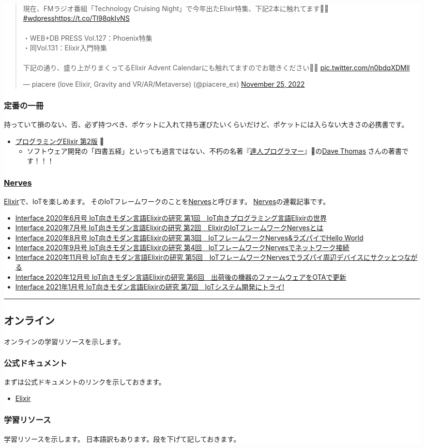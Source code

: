 <blockquote class="twitter-tweet"><p lang="ja" dir="ltr">現在、FMラジオ番組「Technology Cruising Night」で今年出たElixir特集、下記2本に触れてます💁‍♂️ <a href="https://twitter.com/hashtag/wdpress?src=hash&amp;ref_src=twsrc%5Etfw">#wdpress</a><a href="https://t.co/Tl98qkIvNS">https://t.co/Tl98qkIvNS</a><br><br>・WEB+DB PRESS Vol.127：Phoenix特集<br>・同Vol.131：Elixir入門特集<br><br>下記の通り、盛り上がりまくってるElixir Advent Calendarにも触れてますのでお聴きください🙇‍♂️ <a href="https://t.co/n0bdqXDMll">pic.twitter.com/n0bdqXDMll</a></p>&mdash; piacere (love Elixir, Gravity and VR/AR/Metaverse) (@piacere_ex) <a href="https://twitter.com/piacere_ex/status/1596081492127813632?ref_src=twsrc%5Etfw">November 25, 2022</a></blockquote> <script async src="https://platform.twitter.com/widgets.js" charset="utf-8"></script>

### 定番の一冊

持っていて損のない、否、必ず持つべき、ポケットに入れて持ち運びたいくらいだけど、ポケットには入らない大きさの必携書です。

- [プログラミングElixir 第2版](https://www.ohmsha.co.jp/book/9784274226373/) :book: 
    - ソフトウェア開発の「四書五経」といっても過言ではない、不朽の名著『[達人プログラマー](https://www.ohmsha.co.jp/book/9784274219337/)』:book:の[Dave Thomas](https://pragdave.me/) さんの著書です！！！


### [Nerves](https://www.nerves-project.org/)

[Elixir](https://elixir-lang.org/)で、IoTを楽しめます。
そのIoTフレームワークのことを[Nerves](https://www.nerves-project.org/)と呼びます。
[Nerves](https://www.nerves-project.org/)の連載記事です。

- [Interface 2020年6月号 IoT向きモダン言語Elixirの研究 第1回　IoT向きプログラミング言語Elixirの世界](https://interface.cqpub.co.jp/magazine/202006/)
- [Interface 2020年7月号 IoT向きモダン言語Elixirの研究 第2回　ElixirのIoTフレームワークNervesとは](https://interface.cqpub.co.jp/magazine/202007/)
- [Interface 2020年8月号 IoT向きモダン言語Elixirの研究 第3回　IoTフレームワークNerves&ラズパイでHello World](https://interface.cqpub.co.jp/magazine/202008/)
- [Interface 2020年9月号 IoT向きモダン言語Elixirの研究 第4回　IoTフレームワークNervesでネットワーク接続](https://interface.cqpub.co.jp/magazine/202009/)
- [Interface 2020年11月号 IoT向きモダン言語Elixirの研究 第5回　IoTフレームワークNervesでラズパイ周辺デバイスにサクッとつながる](https://interface.cqpub.co.jp/magazine/202011/)
- [Interface 2020年12月号 IoT向きモダン言語Elixirの研究 第6回　出荷後の機器のファームウェアをOTAで更新](https://interface.cqpub.co.jp/magazine/202012/)
- [Interface 2021年1月号 IoT向きモダン言語Elixirの研究 第7回　IoTシステム開発にトライ!](https://interface.cqpub.co.jp/magazine/202101/)

---

## オンライン

オンラインの学習リソースを示します。

### 公式ドキュメント

まずは公式ドキュメントのリンクを示しておきます。

- [Elixir](https://elixir-lang.org/)

### 学習リソース

学習リソースを示します。
日本語訳もあります。段を下げて記しておきます。

